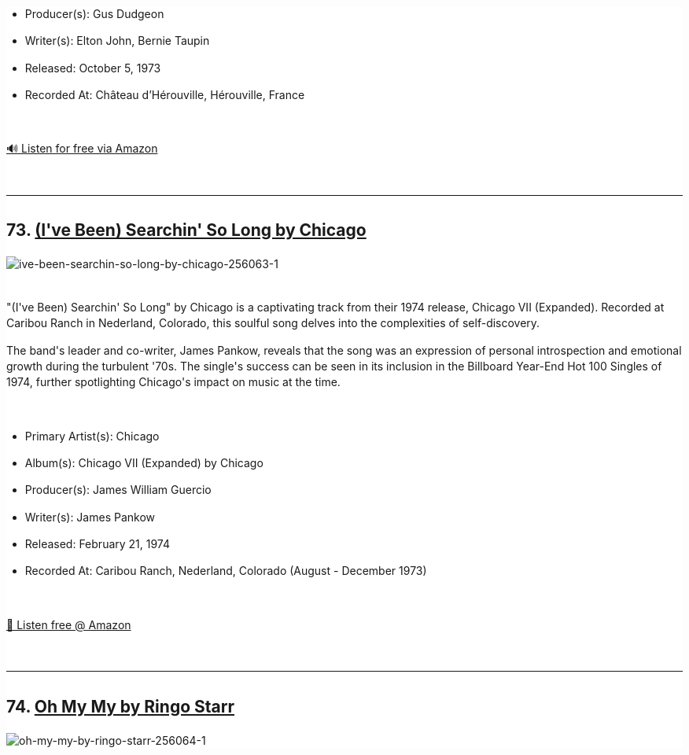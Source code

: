 - Producer(s): Gus Dudgeon

- Writer(s): Elton John, Bernie Taupin

- Released: October 5, 1973

- Recorded At: Château d’Hérouville, Hérouville, France

<br>

[🔊 Listen for free via Amazon](https://serp.ly/amazonprime)

<br>

<hr>

## 73. [(I've Been) Searchin' So Long by Chicago](https://serp.ly/amazon/%28I%27ve+Been%29+Searchin%27+So+Long+by%C2%A0Chicago?i=digital-music)

<div class="image"><img alt="ive-been-searchin-so-long-by-chicago-256063-1" height="540" src="https://imagedelivery.net/XRNHhJkVKCwA1q8dBxfEtw/ive-been-searchin-so-long-by-chicago-256063-1/h=540,fit=pad,background=black"/></div>

<br>

"(I've Been) Searchin' So Long" by Chicago is a captivating track from their 1974 release, Chicago VII (Expanded). Recorded at Caribou Ranch in Nederland, Colorado, this soulful song delves into the complexities of self-discovery.

The band's leader and co-writer, James Pankow, reveals that the song was an expression of personal introspection and emotional growth during the turbulent '70s. The single's success can be seen in its inclusion in the Billboard Year-End Hot 100 Singles of 1974, further spotlighting Chicago's impact on music at the time.

<br>

- Primary Artist(s): Chicago

- Album(s): Chicago VII (Expanded) by Chicago

- Producer(s): James William Guercio

- Writer(s): James Pankow

- Released: February 21, 1974

- Recorded At: Caribou Ranch, Nederland, Colorado (August - December 1973)

<br>

[🎵 Listen free @ Amazon](https://serp.ly/amazonprime)

<br>

<hr>

## 74. [Oh My My by Ringo Starr](https://serp.ly/amazon/Oh+My+My+by%C2%A0Ringo%C2%A0Starr?i=digital-music)

<div class="image"><img alt="oh-my-my-by-ringo-starr-256064-1" height="540" src="https://imagedelivery.net/XRNHhJkVKCwA1q8dBxfEtw/oh-my-my-by-ringo-starr-256064-1/h=540,fit=pad,background=black"/></div>
